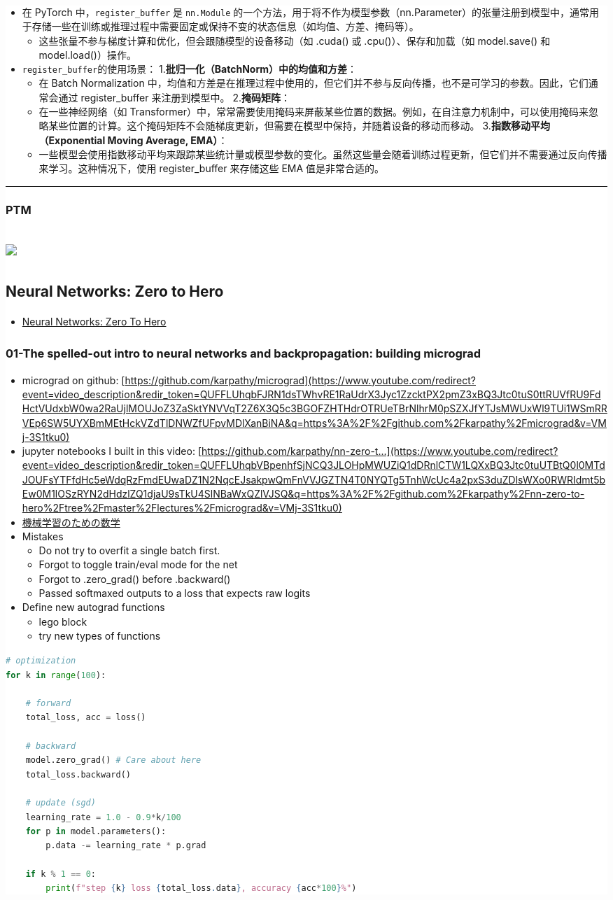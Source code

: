 - 在 PyTorch 中，`register_buffer` 是 `nn.Module` 的一个方法，用于将不作为模型参数（nn.Parameter）的张量注册到模型中，通常用于存储一些在训练或推理过程中需要固定或保持不变的状态信息（如均值、方差、掩码等）。
  - 这些张量不参与梯度计算和优化，但会跟随模型的设备移动（如 .cuda() 或 .cpu()）、保存和加载（如 model.save() 和 model.load()）操作。
- `register_buffer`的使用场景：
  1.**批归一化（BatchNorm）中的均值和方差**：
  * 在 Batch Normalization 中，均值和方差是在推理过程中使用的，但它们并不参与反向传播，也不是可学习的参数。因此，它们通常会通过 register_buffer 来注册到模型中。
  2.**掩码矩阵**：
  * 在一些神经网络（如 Transformer）中，常常需要使用掩码来屏蔽某些位置的数据。例如，在自注意力机制中，可以使用掩码来忽略某些位置的计算。这个掩码矩阵不会随梯度更新，但需要在模型中保持，并随着设备的移动而移动。
  3.**指数移动平均（Exponential Moving Average, EMA）**：
  * 一些模型会使用指数移动平均来跟踪某些统计量或模型参数的变化。虽然这些量会随着训练过程更新，但它们并不需要通过反向传播来学习。这种情况下，使用 register_buffer 来存储这些 EMA 值是非常合适的。
---
### PTM
![](NN%20From%20zero%20to%20Hero/image.png)
---
## Neural Networks: Zero to Hero
- [Neural Networks: Zero To Hero](https://karpathy.ai/zero-to-hero.html)
### 01-The spelled-out intro to neural networks and backpropagation: building micrograd
- micrograd on github: [https://github.com/karpathy/micrograd](https://www.youtube.com/redirect?event=video_description&redir_token=QUFFLUhqbFJRN1dsTWhvRE1RaUdrX3Jyc1ZzcktPX2pmZ3xBQ3Jtc0tuS0ttRUVfRU9FdHctVUdxbW0wa2RaUjlMOUJoZ3ZaSktYNVVqT2Z6X3Q5c3BGOFZHTHdrOTRUeTBrNlhrM0pSZXJfYTJsMWUxWl9TUi1WSmRRVEp6SW5UYXBmMEtHckVZdTlDNWZfUFpvMDlXanBiNA&q=https%3A%2F%2Fgithub.com%2Fkarpathy%2Fmicrograd&v=VMj-3S1tku0)
- jupyter notebooks I built in this video: [https://github.com/karpathy/nn-zero-t...](https://www.youtube.com/redirect?event=video_description&redir_token=QUFFLUhqbVBpenhfSjNCQ3JLOHpMWUZiQ1dDRnlCTW1LQXxBQ3Jtc0tuUTBtQ0l0MTdJOUFsYTFfdHc5eWdqRzFmdEUwaDZ1N2NqcEJsakpwQmFnVVJGZTN4T0NYQTg5TnhWcUc4a2pxS3duZDlsWXo0RWRIdmt5bEw0M1lOSzRYN2dHdzlZQ1djaU9sTkU4SlNBaWxQZlVJSQ&q=https%3A%2F%2Fgithub.com%2Fkarpathy%2Fnn-zero-to-hero%2Ftree%2Fmaster%2Flectures%2Fmicrograd&v=VMj-3S1tku0)
- [機械学習のための数学](https://hinaser.github.io/Machine-Learning/math-for-ml.html)
- Mistakes
  - Do not try to overfit a single batch first.
  - Forgot to toggle train/eval mode for the net
  - Forgot to .zero_grad() before .backward()
  - Passed softmaxed outputs to a loss that expects raw logits
- Define new autograd functions
  - lego block
  - try new types of functions
```python
# optimization
for k in range(100):
    
    # forward
    total_loss, acc = loss()
    
    # backward
    model.zero_grad() # Care about here
    total_loss.backward()
    
    # update (sgd)
    learning_rate = 1.0 - 0.9*k/100
    for p in model.parameters():
        p.data -= learning_rate * p.grad
    
    if k % 1 == 0:
        print(f"step {k} loss {total_loss.data}, accuracy {acc*100}%")

```